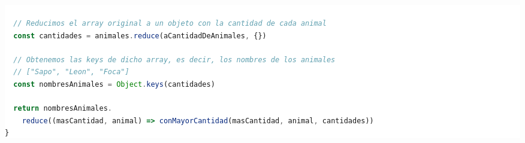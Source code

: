 ```js

  // Reducimos el array original a un objeto con la cantidad de cada animal  
  const cantidades = animales.reduce(aCantidadDeAnimales, {})
  
  // Obtenemos las keys de dicho array, es decir, los nombres de los animales
  // ["Sapo", "Leon", "Foca"]
  const nombresAnimales = Object.keys(cantidades)
    
  return nombresAnimales.
    reduce((masCantidad, animal) => conMayorCantidad(masCantidad, animal, cantidades))  
}
```
